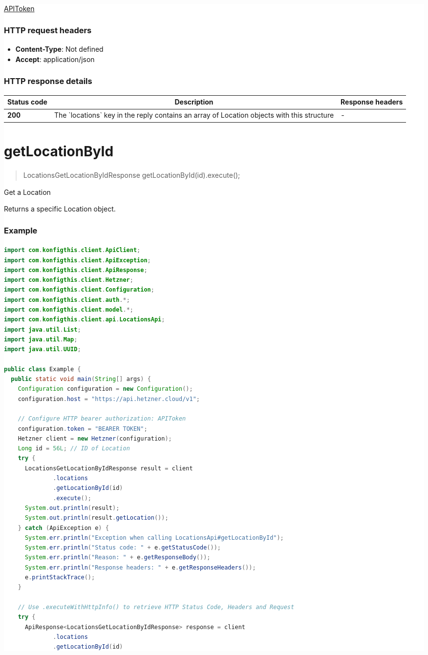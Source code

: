 [APIToken](../README.md#APIToken)

### HTTP request headers

 - **Content-Type**: Not defined
 - **Accept**: application/json

### HTTP response details
| Status code | Description | Response headers |
|-------------|-------------|------------------|
| **200** | The &#x60;locations&#x60; key in the reply contains an array of Location objects with this structure |  -  |

<a name="getLocationById"></a>
# **getLocationById**
> LocationsGetLocationByIdResponse getLocationById(id).execute();

Get a Location

Returns a specific Location object.

### Example
```java
import com.konfigthis.client.ApiClient;
import com.konfigthis.client.ApiException;
import com.konfigthis.client.ApiResponse;
import com.konfigthis.client.Hetzner;
import com.konfigthis.client.Configuration;
import com.konfigthis.client.auth.*;
import com.konfigthis.client.model.*;
import com.konfigthis.client.api.LocationsApi;
import java.util.List;
import java.util.Map;
import java.util.UUID;

public class Example {
  public static void main(String[] args) {
    Configuration configuration = new Configuration();
    configuration.host = "https://api.hetzner.cloud/v1";
    
    // Configure HTTP bearer authorization: APIToken
    configuration.token = "BEARER TOKEN";
    Hetzner client = new Hetzner(configuration);
    Long id = 56L; // ID of Location
    try {
      LocationsGetLocationByIdResponse result = client
              .locations
              .getLocationById(id)
              .execute();
      System.out.println(result);
      System.out.println(result.getLocation());
    } catch (ApiException e) {
      System.err.println("Exception when calling LocationsApi#getLocationById");
      System.err.println("Status code: " + e.getStatusCode());
      System.err.println("Reason: " + e.getResponseBody());
      System.err.println("Response headers: " + e.getResponseHeaders());
      e.printStackTrace();
    }

    // Use .executeWithHttpInfo() to retrieve HTTP Status Code, Headers and Request
    try {
      ApiResponse<LocationsGetLocationByIdResponse> response = client
              .locations
              .getLocationById(id)
```